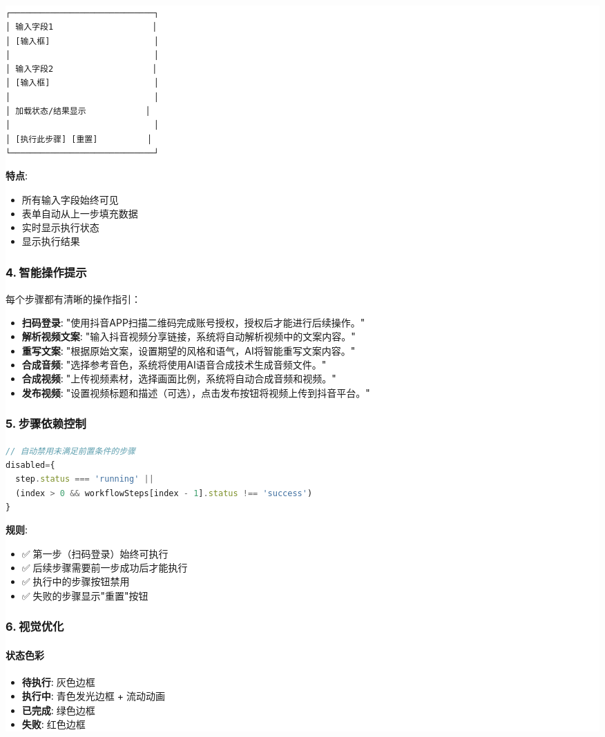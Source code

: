 ```
┌─────────────────────────────┐
│ 输入字段1                    │
│ [输入框]                     │
│                             │
│ 输入字段2                    │
│ [输入框]                     │
│                             │
│ 加载状态/结果显示            │
│                             │
│ [执行此步骤] [重置]          │
└─────────────────────────────┘
```

**特点**:
- 所有输入字段始终可见
- 表单自动从上一步填充数据
- 实时显示执行状态
- 显示执行结果

### 4. 智能操作提示

每个步骤都有清晰的操作指引：

- **扫码登录**: "使用抖音APP扫描二维码完成账号授权，授权后才能进行后续操作。"
- **解析视频文案**: "输入抖音视频分享链接，系统将自动解析视频中的文案内容。"
- **重写文案**: "根据原始文案，设置期望的风格和语气，AI将智能重写文案内容。"
- **合成音频**: "选择参考音色，系统将使用AI语音合成技术生成音频文件。"
- **合成视频**: "上传视频素材，选择画面比例，系统将自动合成音频和视频。"
- **发布视频**: "设置视频标题和描述（可选），点击发布按钮将视频上传到抖音平台。"

### 5. 步骤依赖控制

```typescript
// 自动禁用未满足前置条件的步骤
disabled={
  step.status === 'running' || 
  (index > 0 && workflowSteps[index - 1].status !== 'success')
}
```

**规则**:
- ✅ 第一步（扫码登录）始终可执行
- ✅ 后续步骤需要前一步成功后才能执行
- ✅ 执行中的步骤按钮禁用
- ✅ 失败的步骤显示"重置"按钮

### 6. 视觉优化

#### 状态色彩
- **待执行**: 灰色边框
- **执行中**: 青色发光边框 + 流动动画
- **已完成**: 绿色边框
- **失败**: 红色边框
